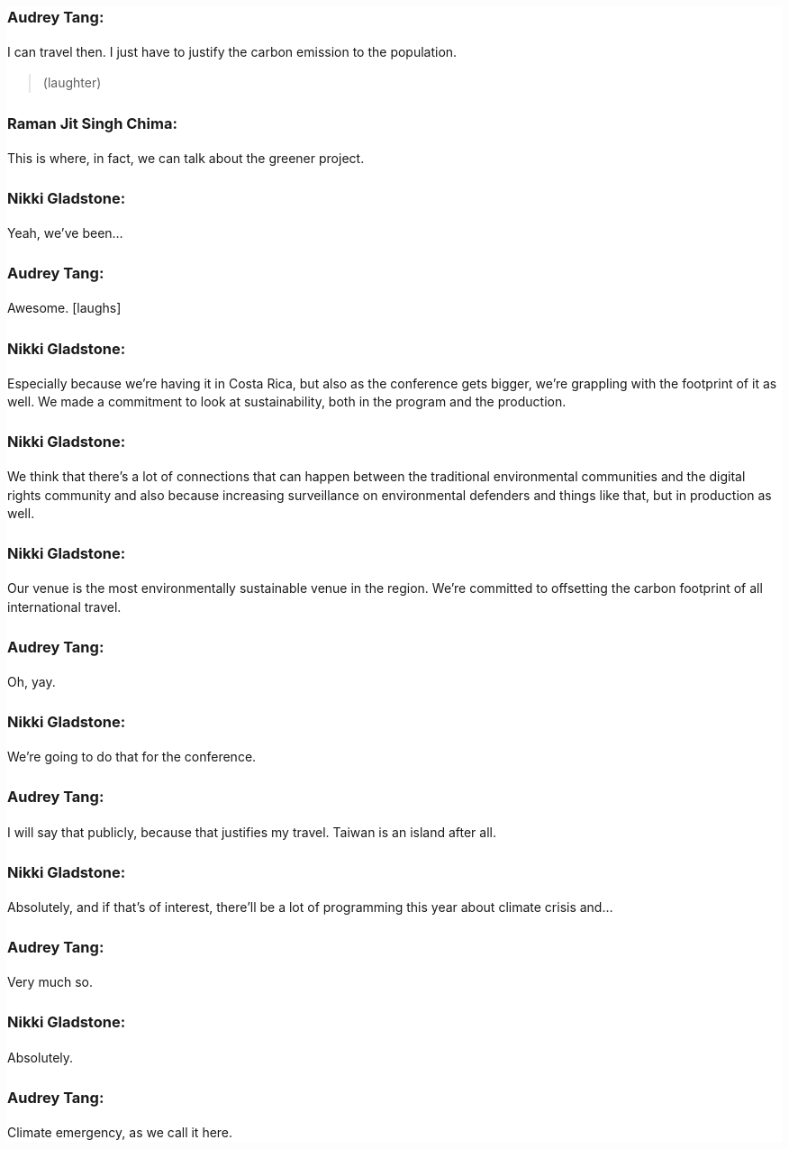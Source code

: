 ### Audrey Tang:
I can travel then. I just have to justify the carbon emission to the population.

> (laughter)

### Raman Jit Singh Chima:
This is where, in fact, we can talk about the greener project.

### Nikki Gladstone:
Yeah, we’ve been…

### Audrey Tang:
Awesome. \[laughs\]

### Nikki Gladstone:
Especially because we’re having it in Costa Rica, but also as the conference gets bigger, we’re grappling with the footprint of it as well. We made a commitment to look at sustainability, both in the program and the production.

### Nikki Gladstone:
We think that there’s a lot of connections that can happen between the traditional environmental communities and the digital rights community and also because increasing surveillance on environmental defenders and things like that, but in production as well.

### Nikki Gladstone:
Our venue is the most environmentally sustainable venue in the region. We’re committed to offsetting the carbon footprint of all international travel.

### Audrey Tang:
Oh, yay.

### Nikki Gladstone:
We’re going to do that for the conference.

### Audrey Tang:
I will say that publicly, because that justifies my travel. Taiwan is an island after all.

### Nikki Gladstone:
Absolutely, and if that’s of interest, there’ll be a lot of programming this year about climate crisis and…

### Audrey Tang:
Very much so.

### Nikki Gladstone:
Absolutely.

### Audrey Tang:
Climate emergency, as we call it here.
